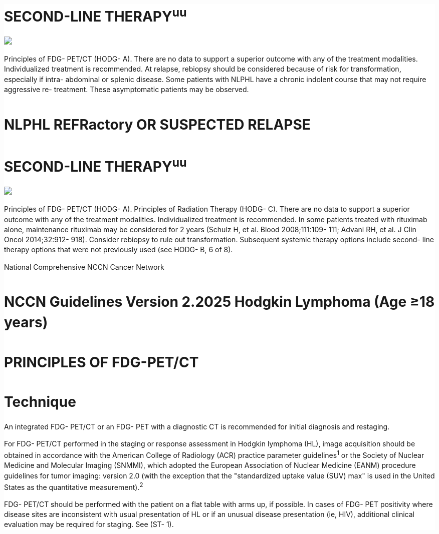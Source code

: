 # SECOND-LINE THERAPY<sup>uu</sup>

![](https://cdn-mineru.openxlab.org.cn/result/2025-08-04/47cb6e10-fe7a-4ba6-b060-c51ee9951d32/995d5669f4590bf1b8fe88d6a63647cc08cf1155186a5856080d86247903ea81.jpg)

Principles of FDG- PET/CT (HODG- A). There are no data to support a superior outcome with any of the treatment modalities. Individualized treatment is recommended. At relapse, rebiopsy should be considered because of risk for transformation, especially if intra- abdominal or splenic disease. Some patients with NLPHL have a chronic indolent course that may not require aggressive re- treatment. These asymptomatic patients may be observed.

# NLPHL REFRactory OR SUSPECTED RELAPSE

# SECOND-LINE THERAPY<sup>uu</sup>

![](https://cdn-mineru.openxlab.org.cn/result/2025-08-04/47cb6e10-fe7a-4ba6-b060-c51ee9951d32/fff17197525ec17fb628296a3c80b931fadce26e4bb51de023591f08c3571ffc.jpg)

Principles of FDG- PET/CT (HODG- A). Principles of Radiation Therapy (HODG- C). There are no data to support a superior outcome with any of the treatment modalities. Individualized treatment is recommended. In some patients treated with rituximab alone, maintenance rituximab may be considered for 2 years (Schulz H, et al. Blood 2008;111:109- 111; Advani RH, et al. J Clin Oncol 2014;32:912- 918). Consider rebiopsy to rule out transformation. Subsequent systemic therapy options include second- line therapy options that were not previously used (see HODG- B, 6 of 8).

National Comprehensive NCCN Cancer Network

# NCCN Guidelines Version 2.2025 Hodgkin Lymphoma (Age ≥18 years)

# PRINCIPLES OF FDG-PET/CT

# Technique

An integrated FDG- PET/CT or an FDG- PET with a diagnostic CT is recommended for initial diagnosis and restaging.

For FDG- PET/CT performed in the staging or response assessment in Hodgkin lymphoma (HL), image acquisition should be obtained in accordance with the American College of Radiology (ACR) practice parameter guidelines<sup>1</sup> or the Society of Nuclear Medicine and Molecular Imaging (SNMMI), which adopted the European Association of Nuclear Medicine (EANM) procedure guidelines for tumor imaging: version 2.0 (with the exception that the "standardized uptake value (SUV) max" is used in the United States as the quantitative measurement).<sup>2</sup>

FDG- PET/CT should be performed with the patient on a flat table with arms up, if possible. In cases of FDG- PET positivity where disease sites are inconsistent with usual presentation of HL or if an unusual disease presentation (ie, HIV), additional clinical evaluation may be required for staging. See (ST- 1).
